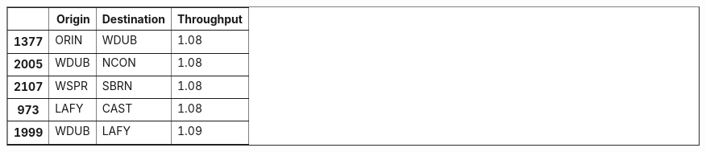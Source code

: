 
<div>
<style scoped>
    .dataframe tbody tr th:only-of-type {
        vertical-align: middle;
    }

    .dataframe tbody tr th {
        vertical-align: top;
    }

    .dataframe thead th {
        text-align: right;
    }
</style>
<table border="1" class="dataframe">
  <thead>
    <tr style="text-align: right;">
      <th></th>
      <th>Origin</th>
      <th>Destination</th>
      <th>Throughput</th>
    </tr>
  </thead>
  <tbody>
    <tr>
      <th>1377</th>
      <td>ORIN</td>
      <td>WDUB</td>
      <td>1.08</td>
    </tr>
    <tr>
      <th>2005</th>
      <td>WDUB</td>
      <td>NCON</td>
      <td>1.08</td>
    </tr>
    <tr>
      <th>2107</th>
      <td>WSPR</td>
      <td>SBRN</td>
      <td>1.08</td>
    </tr>
    <tr>
      <th>973</th>
      <td>LAFY</td>
      <td>CAST</td>
      <td>1.08</td>
    </tr>
    <tr>
      <th>1999</th>
      <td>WDUB</td>
      <td>LAFY</td>
      <td>1.09</td>
    </tr>
  </tbody>
</table>
</div>
